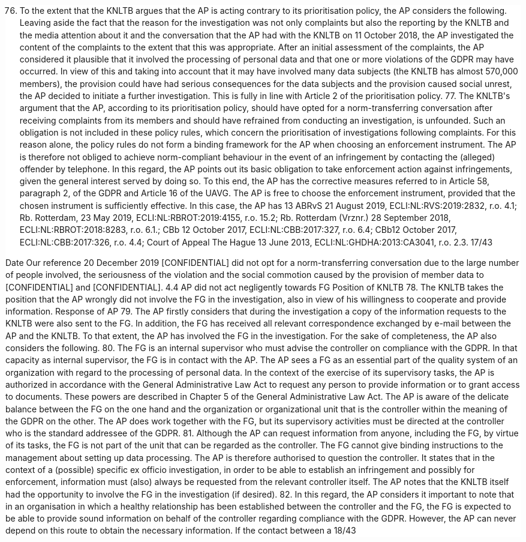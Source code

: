 76. To the extent that the KNLTB argues that the AP is acting contrary to its prioritisation policy, the AP considers the following. Leaving aside the fact that the reason for the investigation was not only complaints but also the reporting by the KNLTB and the media attention about it and the conversation that the AP had with the KNLTB on 11 October 2018, the AP investigated the content of the complaints to the extent that this was appropriate. After an initial assessment of the complaints, the AP considered it plausible that it involved the processing of personal data and that one or more violations of the GDPR may have occurred. In view of this and taking into account that it may have involved many data subjects (the KNLTB has almost 570,000 members), the provision could have had serious consequences for the data subjects and the provision caused social unrest, the AP decided to initiate a further investigation. This is fully in line with Article 2 of the prioritisation policy. 77. The KNLTB's argument that the AP, according to its prioritisation policy, should have opted for a norm-transferring conversation after receiving complaints from its members and should have refrained from conducting an investigation, is unfounded. Such an obligation is not included in these policy rules, which concern the prioritisation of investigations following complaints. For this reason alone, the policy rules do not form a binding framework for the AP when choosing an enforcement instrument. The AP is therefore not obliged to achieve norm-compliant behaviour in the event of an infringement by contacting the (alleged) offender by telephone. In this regard, the AP points out its basic obligation to take enforcement action against infringements, given the general interest served by doing so. To this end, the AP has the corrective measures referred to in Article 58, paragraph 2, of the GDPR and Article 16 of the UAVG. The AP is free to choose the enforcement instrument, provided that the chosen instrument is sufficiently effective. In this case, the AP has
13 ABRvS 21 August 2019, ECLI:NL:RVS:2019:2832, r.o. 4.1; Rb. Rotterdam, 23 May 2019, ECLI:NL:RBROT:2019:4155, r.o. 15.2; Rb. Rotterdam (Vrznr.) 28 September 2018, ECLI:NL:RBROT:2018:8283, r.o. 6.1.; CBb 12 October 2017, ECLI:NL:CBB:2017:327, r.o. 6.4; CBb12 October 2017, ECLI:NL:CBB:2017:326, r.o. 4.4; Court of Appeal The Hague 13 June 2013, ECLI:NL:GHDHA:2013:CA3041, r.o. 2.3.
17/43

Date Our reference
20 December 2019 \[CONFIDENTIAL\]
did not opt for a norm-transferring conversation due to the large number of people involved, the seriousness of the violation and the social commotion caused by the provision of member data to \[CONFIDENTIAL\] and \[CONFIDENTIAL\].
4.4 AP did not act negligently towards FG
Position of KNLTB
78. The KNLTB takes the position that the AP wrongly did not involve the FG in the investigation, also in view of his willingness to cooperate and provide information.
Response of AP
79. The AP firstly considers that during the investigation a copy of the information requests to the KNLTB were also sent to the FG. In addition, the FG has received all relevant correspondence exchanged by e-mail between the AP and the KNLTB. To that extent, the AP has involved the FG in the investigation. For the sake of completeness, the AP also considers the following. 80. The FG is an internal supervisor who must advise the controller on compliance with the GDPR. In that capacity as internal supervisor, the FG is in contact with the AP. The AP sees a FG as an essential part of the quality system of an organization with regard to the processing of personal data. In the context of the exercise of its supervisory tasks, the AP is authorized in accordance with the General Administrative Law Act to request any person to provide information or to grant access to documents. These powers are described in Chapter 5 of the General Administrative Law Act. The AP is aware of the delicate balance between the FG on the one hand and the organization or organizational unit that is the controller within the meaning of the GDPR on the other. The AP does work together with the FG, but its supervisory activities must be directed at the controller who is the standard addressee of the GDPR.
81. Although the AP can request information from anyone, including the FG, by virtue of its tasks, the FG is not part of the unit that can be regarded as the controller. The FG cannot give binding instructions to the management about setting up data processing. The AP is therefore authorised to question the controller. It states that in the context of a (possible) specific ex officio investigation, in order to be able to establish an infringement and possibly for enforcement, information must (also) always be requested from the relevant controller itself. The AP notes that the KNLTB itself had the opportunity to involve the FG in the investigation (if desired). 82. In this regard, the AP considers it important to note that in an organisation in which a healthy relationship has been established between the controller and the FG, the FG is expected to be able to provide sound information on behalf of the controller regarding compliance with the GDPR. However, the AP can never depend on this route to obtain the necessary information. If the contact between a
18/43
